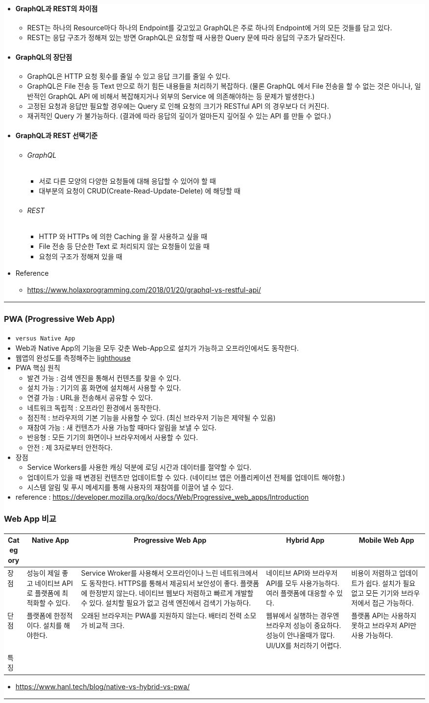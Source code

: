   - #### GraphQL과 REST의 차이점
    - REST는 하나의 Resource마다 하나의 Endpoint를 갖고있고 GraphQL은 주로 하나의 Endpoint에 거의 모든 것들를 담고 있다.
    - REST는 응답 구조가 정해져 있는 방면 GraphQL은 요청할 때 사용한 Query 문에 따라 응답의 구조가 달라진다.
  
  - #### GraphQL의 장단점
    - GraphQL은 HTTP 요청 횟수를 줄일 수 있고 응답 크기를 줄일 수 있다.
    - GraphQL은 File 전송 등 Text 만으로 하기 힘든 내용들을 처리하기 복잡하다. (물론 GraphQL 에서 File 전송을 할 수 없는 것은 아니나, 일반적인 GraphQL API 에 비해서 복잡해지거나 외부의 Service 에 의존해야하는 등 문제가 발생한다.)
    - 고정된 요청과 응답만 필요할 경우에는 Query 로 인해 요청의 크기가 RESTful API 의 경우보다 더 커진다.
    - 재귀적인 Query 가 불가능하다. (결과에 따라 응답의 깊이가 얼마든지 깊어질 수 있는 API 를 만들 수 없다.)
  - #### GraphQL과 REST 선택기준
    - ###### GraphQL
      - 서로 다른 모양의 다양한 요청들에 대해 응답할 수 있어야 할 때
      - 대부분의 요청이 CRUD(Create-Read-Update-Delete) 에 해당할 때
    - ###### REST
      - HTTP 와 HTTPs 에 의한 Caching 을 잘 사용하고 싶을 때
      - File 전송 등 단순한 Text 로 처리되지 않는 요청들이 있을 때
      - 요청의 구조가 정해져 있을 때
- Reference
  - https://www.holaxprogramming.com/2018/01/20/graphql-vs-restful-api/

---

### PWA (Progressive Web App)
- `versus Native App`
- Web과 Native App의 기능을 모두 갖춘 Web-App으로 설치가 가능하고 오프라인에서도 동작한다.
- 웹앱의 완성도를 측정해주는 [lighthouse](https://developer.chrome.com/docs/lighthouse/overview/)
- PWA 핵심 원칙
  - 발견 가능 : 검색 엔진을 통해서 컨텐츠를 찾을 수 있다.
  - 설치 가능 : 기기의 홈 화면에 설치해서 사용할 수 있다.
  - 연결 가능 : URL을 전송해서 공유할 수 있다.
  - 네트워크 독립적 : 오프라인 환경에서 동작한다.
  - 점진적 : 브라우저의 기본 기능을 사용할 수 있다. (최신 브라우저 기능은 제약될 수 있음)
  - 재참여 가능 : 새 컨텐츠가 사용 가능할 때마다 알림을 보낼 수 있다.
  - 반응형 : 모든 기기의 화면이나 브라우저에서 사용할 수 있다.
  - 안전 : 제 3자로부터 안전하다.
- 장점
  - Service Workers를 사용한 캐싱 덕분에 로딩 시간과 데이터를 절약할 수 있다.
  - 업데이트가 있을 때 변경된 컨텐츠만 업데이트할 수 있다. (네이티브 앱은 어플리케이션 전체를 업데이트 해야함.)
  - 시스템 알림 및 푸시 메세지를 통해 사용자의 재참여를 이끌어 낼 수 있다.
- reference : https://developer.mozilla.org/ko/docs/Web/Progressive_web_apps/Introduction

### Web App 비교
Category|Native App | Progressive Web App | Hybrid App | Mobile Web App
---|---|---|---|---
장점 | 성능이 제일 좋고 네이티브 API로 플랫폼에 최적화할 수 있다. | Service Wroker를 사용해서 오프라인이나 느린 네트워크에서도 동작한다. HTTPS를 통해서 제공되서 보안성이 좋다. 플랫폼에 한정받지 않는다. 네이티브 웹보다 저렴하고 빠르게 개발할 수 있다. 설치할 필요가 없고 검색 엔진에서 검색기 가능하다. | 네이티브 API와 브라우저 API를 모두 사용가능하다. 여러 플랫폼에 대응할 수 있다. | 비용이 저렴하고 업데이트가 쉽다. 설치가 필요 없고 모든 기기와 브라우저에서 접근 가능하다.
단점 | 플랫폼에 한정적이다. 설치를 해야한다. | 오래된 브라우저는 PWA를 지원하지 않는다. 배터리 전력 소모가 비교적 크다. | 웹뷰에서 실행하는 경우엔 브라우저 성능이 중요하다. 성능이 안나올때가 많다. UI/UX를 처리하기 어렵다. | 플랫폼 API는 사용하지 못하고 브라우저 API만 사용 가능하다.
특징 |  |  | 
- https://www.hanl.tech/blog/native-vs-hybrid-vs-pwa/

--- 